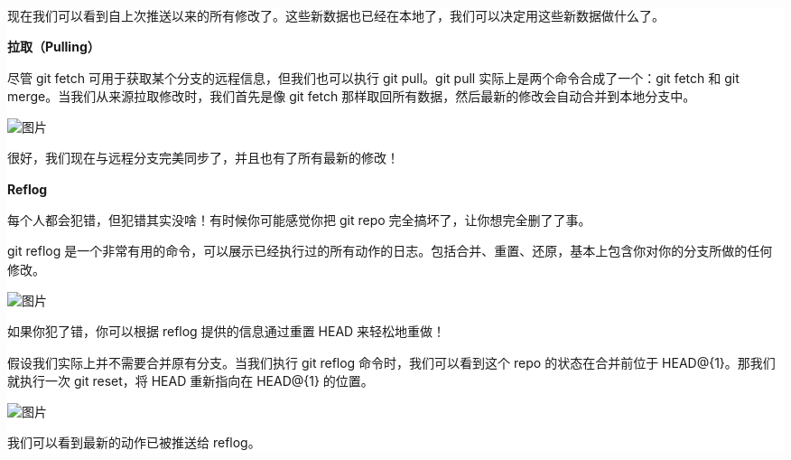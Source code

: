 
现在我们可以看到自上次推送以来的所有修改了。这些新数据也已经在本地了，我们可以决定用这些新数据做什么了。

**拉取（Pulling）**



尽管 git fetch 可用于获取某个分支的远程信息，但我们也可以执行 git pull。git pull 实际上是两个命令合成了一个：git fetch 和 git merge。当我们从来源拉取修改时，我们首先是像 git fetch 那样取回所有数据，然后最新的修改会自动合并到本地分支中。



![图片](https://mmbiz.qpic.cn/mmbiz_gif/KmXPKA19gWicpG4ibricDjhseFOGY3Qnc47NETOdP0oAicDBxb8z19moncy4NyzBbHpz8QnNFFWRNy2M9OUcrSvfCQ/640?wx_fmt=gif&tp=webp&wxfrom=5&wx_lazy=1)



很好，我们现在与远程分支完美同步了，并且也有了所有最新的修改！

**Reflog**



每个人都会犯错，但犯错其实没啥！有时候你可能感觉你把 git repo 完全搞坏了，让你想完全删了了事。

git reflog 是一个非常有用的命令，可以展示已经执行过的所有动作的日志。包括合并、重置、还原，基本上包含你对你的分支所做的任何修改。



![图片](https://mmbiz.qpic.cn/mmbiz_gif/KmXPKA19gWicpG4ibricDjhseFOGY3Qnc474QeRST8xHPslv0faicoHF7k1PsvgAzIfFw5qocicNuLA0HS19ORdQyGQ/640?wx_fmt=gif&tp=webp&wxfrom=5&wx_lazy=1)



如果你犯了错，你可以根据 reflog 提供的信息通过重置 HEAD 来轻松地重做！

假设我们实际上并不需要合并原有分支。当我们执行 git reflog 命令时，我们可以看到这个 repo 的状态在合并前位于 HEAD@{1}。那我们就执行一次 git reset，将 HEAD 重新指向在 HEAD@{1} 的位置。



![图片](https://mmbiz.qpic.cn/mmbiz_gif/KmXPKA19gWicpG4ibricDjhseFOGY3Qnc47zdHjpJwlq4oLrOBmMgJLNGSjKXpJQvIzzPnrw2pbtF1X4aDcdxW11w/640?wx_fmt=gif&tp=webp&wxfrom=5&wx_lazy=1)



我们可以看到最新的动作已被推送给 reflog。